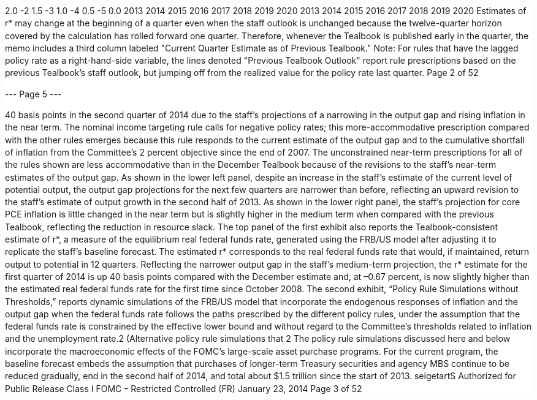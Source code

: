 2.0
-2
1.5
-3
1.0
-4
0.5
-5 0.0
2013 2014 2015 2016 2017 2018 2019 2020 2013 2014 2015 2016 2017 2018 2019 2020
Estimates of r* may change at the beginning of a quarter even when the staff outlook is unchanged because the twelve-quarter horizon covered by
the calculation has rolled forward one quarter. Therefore, whenever the Tealbook is published early in the quarter, the memo includes a third column
labeled "Current Quarter Estimate as of Previous Tealbook."
Note: For rules that have the lagged policy rate as a right-hand-side variable, the lines denoted "Previous Tealbook Outlook" report rule prescriptions
based on the previous Tealbook’s staff outlook, but jumping off from the realized value for the policy rate last quarter.
Page 2 of 52

--- Page 5 ---

40 basis points in the second quarter of 2014 due to the staff’s projections of a narrowing
in the output gap and rising inflation in the near term. The nominal income targeting rule
calls for negative policy rates; this more-accommodative prescription compared with the
other rules emerges because this rule responds to the current estimate of the output gap
and to the cumulative shortfall of inflation from the Committee’s 2 percent objective
since the end of 2007.
The unconstrained near-term prescriptions for all of the rules shown are less
accommodative than in the December Tealbook because of the revisions to the staff’s
near-term estimates of the output gap. As shown in the lower left panel, despite an
increase in the staff’s estimate of the current level of potential output, the output gap
projections for the next few quarters are narrower than before, reflecting an upward
revision to the staff’s estimate of output growth in the second half of 2013. As shown in
the lower right panel, the staff’s projection for core PCE inflation is little changed in the
near term but is slightly higher in the medium term when compared with the previous
Tealbook, reflecting the reduction in resource slack.
The top panel of the first exhibit also reports the Tealbook-consistent estimate of
r*, a measure of the equilibrium real federal funds rate, generated using the FRB/US
model after adjusting it to replicate the staff’s baseline forecast. The estimated r*
corresponds to the real federal funds rate that would, if maintained, return output to
potential in 12 quarters. Reflecting the narrower output gap in the staff’s medium-term
projection, the r* estimate for the first quarter of 2014 is up 40 basis points compared
with the December estimate and, at –0.67 percent, is now slightly higher than the
estimated real federal funds rate for the first time since October 2008.
The second exhibit, “Policy Rule Simulations without Thresholds,” reports
dynamic simulations of the FRB/US model that incorporate the endogenous responses of
inflation and the output gap when the federal funds rate follows the paths prescribed by
the different policy rules, under the assumption that the federal funds rate is constrained
by the effective lower bound and without regard to the Committee’s thresholds related to
inflation and the unemployment rate.2 (Alternative policy rule simulations that
2 The policy rule simulations discussed here and below incorporate the macroeconomic effects of
the FOMC’s large-scale asset purchase programs. For the current program, the baseline forecast embeds
the assumption that purchases of longer-term Treasury securities and agency MBS continue to be reduced
gradually, end in the second half of 2014, and total about $1.5 trillion since the start of 2013.
seigetartS
Authorized for Public Release
Class I FOMC – Restricted Controlled (FR) January 23, 2014
Page 3 of 52
